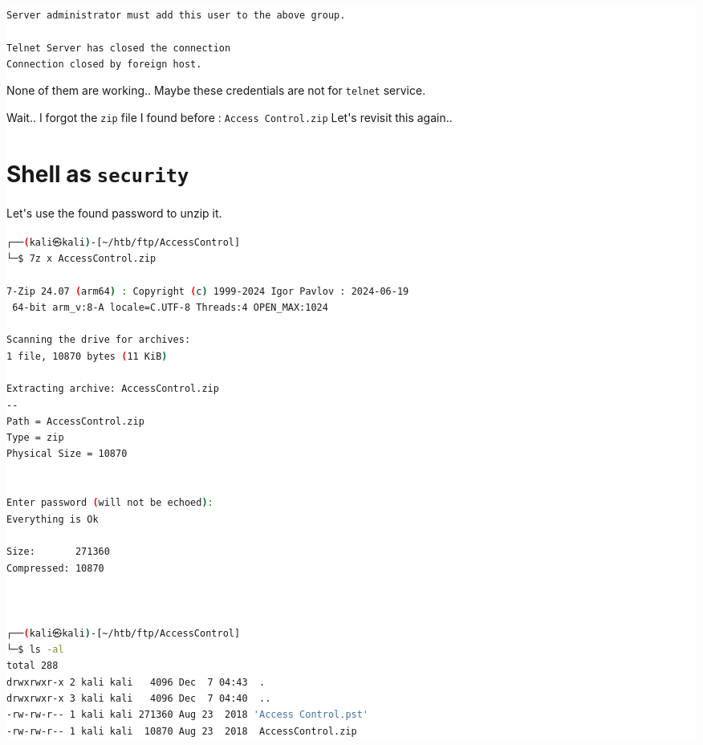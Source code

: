 ```bash
Server administrator must add this user to the above group.

Telnet Server has closed the connection
Connection closed by foreign host.

```

None of them are working..
Maybe these credentials are not for `telnet` service.

Wait.. I forgot the `zip` file I found before : `Access Control.zip`
Let's revisit this again..


# Shell as `security`

Let's use the found password to unzip it.

```bash
┌──(kali㉿kali)-[~/htb/ftp/AccessControl]
└─$ 7z x AccessControl.zip

7-Zip 24.07 (arm64) : Copyright (c) 1999-2024 Igor Pavlov : 2024-06-19
 64-bit arm_v:8-A locale=C.UTF-8 Threads:4 OPEN_MAX:1024

Scanning the drive for archives:
1 file, 10870 bytes (11 KiB)

Extracting archive: AccessControl.zip
--
Path = AccessControl.zip
Type = zip
Physical Size = 10870

    
Enter password (will not be echoed):
Everything is Ok

Size:       271360
Compressed: 10870



┌──(kali㉿kali)-[~/htb/ftp/AccessControl]
└─$ ls -al
total 288
drwxrwxr-x 2 kali kali   4096 Dec  7 04:43  .
drwxrwxr-x 3 kali kali   4096 Dec  7 04:40  ..
-rw-rw-r-- 1 kali kali 271360 Aug 23  2018 'Access Control.pst'
-rw-rw-r-- 1 kali kali  10870 Aug 23  2018  AccessControl.zip
```
